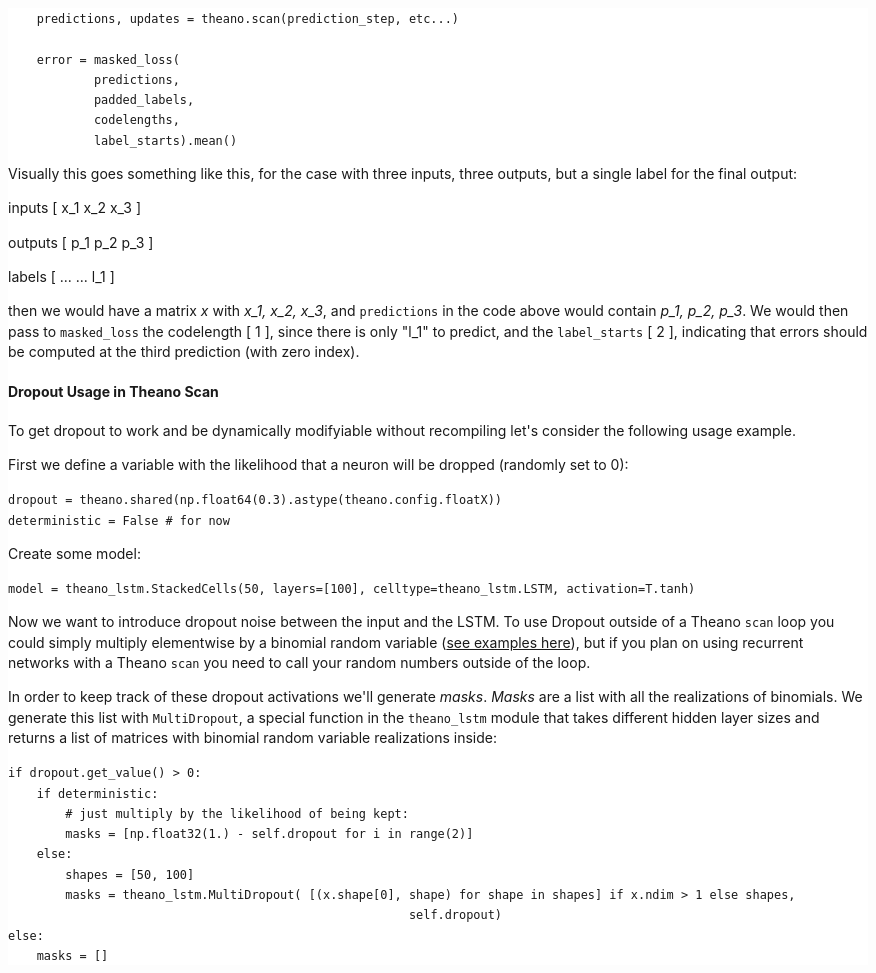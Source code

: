 		predictions, updates = theano.scan(prediction_step, etc...)

		error = masked_loss(
	            predictions,
	            padded_labels,
	            codelengths,
	            label_starts).mean()

Visually this goes something like this, for the case with three inputs, three outputs, but a single label for
the final output:

inputs  [ x_1 x_2 x_3 ]

outputs [ p_1 p_2 p_3 ]

labels  [ ... ... l_1 ]

then we would have a matrix *x* with *x_1, x_2, x_3*, and `predictions` in the code above would contain *p_1, p_2, p_3*.
We would then pass to `masked_loss` the codelength [ 1 ], since there is only "l_1" to predict, and the `label_starts` [ 2 ],
indicating that errors should be computed at the third prediction (with zero index).

#### Dropout Usage in Theano Scan

To get dropout to work and be dynamically modifyiable without recompiling let's consider the following usage example.

First we define a variable with the likelihood that a neuron will be dropped (randomly set to 0):

	dropout = theano.shared(np.float64(0.3).astype(theano.config.floatX))
	deterministic = False # for now

Create some model:

	model = theano_lstm.StackedCells(50, layers=[100], celltype=theano_lstm.LSTM, activation=T.tanh)

Now we want to introduce dropout noise between the input and the LSTM. To use Dropout outside of a Theano `scan` loop you could simply multiply elementwise by a binomial random variable ([see examples here](https://gist.github.com/SnippyHolloW/8a0f820261926e2f41cc)), but if you plan on using recurrent networks with a Theano `scan` you need to call your random numbers outside of the loop.

In order to keep track of these dropout activations we'll generate *masks*. *Masks* are a list with all the realizations of binomials. We generate this list with `MultiDropout`, a special function in the `theano_lstm` module that takes different hidden layer sizes and returns a list of matrices with binomial random variable realizations inside:

	if dropout.get_value() > 0:
        if deterministic:
            # just multiply by the likelihood of being kept:
            masks = [np.float32(1.) - self.dropout for i in range(2)]
        else:
            shapes = [50, 100]
            masks = theano_lstm.MultiDropout( [(x.shape[0], shape) for shape in shapes] if x.ndim > 1 else shapes,
                                                            self.dropout)
    else:
        masks = []
